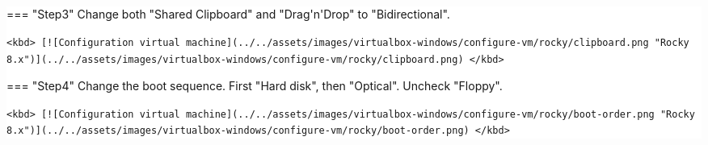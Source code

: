 === "Step3"
    Change both "Shared Clipboard" and "Drag'n'Drop" to "Bidirectional".

    <kbd> [![Configuration virtual machine](../../assets/images/virtualbox-windows/configure-vm/rocky/clipboard.png "Rocky 8.x")](../../assets/images/virtualbox-windows/configure-vm/rocky/clipboard.png) </kbd>

=== "Step4"
    Change the boot sequence. First "Hard disk", then "Optical". Uncheck "Floppy".

    <kbd> [![Configuration virtual machine](../../assets/images/virtualbox-windows/configure-vm/rocky/boot-order.png "Rocky 8.x")](../../assets/images/virtualbox-windows/configure-vm/rocky/boot-order.png) </kbd>
